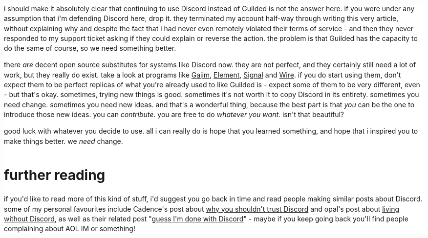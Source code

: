 i should make it absolutely clear that continuing to use Discord instead of Guilded is not the answer here. if you were under any assumption that i'm defending Discord here, drop it. they terminated my account half-way through writing this very article, without explaining why and despite the fact that i had never even remotely violated their terms of service - and then they never responded to my support ticket asking if they could explain or reverse the action. the problem is that Guilded has the capacity to do the same of course, so we need something better.

there *are* decent open source substitutes for systems like Discord now. they are not perfect, and they certainly still need a lot of work, but they really do exist. take a look at programs like [Gajim](https://gajim.org/), [Element](https://element.io/), [Signal](https://www.signal.org/) and [Wire](https://wire.com/en/). if you do start using them, don't expect them to be perfect replicas of what you're already used to like Guilded is - expect some of them to be very different, even - but that's okay. sometimes, trying new things is good. sometimes it's not worth it to copy Discord in its entirety. sometimes you need change. sometimes you need new ideas. and that's a wonderful thing, because the best part is that *you* can be the one to introduce those new ideas. you can *contribute*. you are free to do *whatever you want.* isn't that beautiful?

good luck with whatever you decide to use. all i can really do is hope that you learned something, and hope that i inspired you to make things better. we *need* change.

# further reading

if you'd like to read more of this kind of stuff, i'd suggest you go back in time and read people making similar posts about Discord. some of my personal favourites include Cadence's post about [why you shouldn't trust Discord](https://cadence.moe/blog/2020-06-06-why-you-shouldnt-trust-discord) and opal's post about [living without Discord](http://wowana.me/blog/living-without-discord.xht), as well as their related post "[guess I'm done with Discord](http://wowana.me/blog/guess-im-done-with-discord.xht)" - maybe if you keep going back you'll find people complaining about AOL IM or something!
